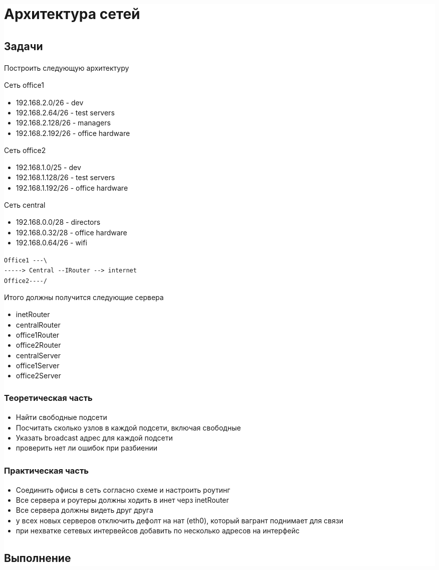 # Архитектура сетей

## Задачи

Построить следующую архитектуру

Сеть office1
- 192.168.2.0/26 - dev
- 192.168.2.64/26 - test servers
- 192.168.2.128/26 - managers
- 192.168.2.192/26 - office hardware

Сеть office2
- 192.168.1.0/25 - dev
- 192.168.1.128/26 - test servers
- 192.168.1.192/26 - office hardware


Сеть central
- 192.168.0.0/28 - directors
- 192.168.0.32/28 - office hardware
- 192.168.0.64/26 - wifi

```
Office1 ---\
-----> Central --IRouter --> internet
Office2----/
```
Итого должны получится следующие сервера
- inetRouter
- centralRouter
- office1Router
- office2Router
- centralServer
- office1Server
- office2Server

### Теоретическая часть
- Найти свободные подсети
- Посчитать сколько узлов в каждой подсети, включая свободные
- Указать broadcast адрес для каждой подсети
- проверить нет ли ошибок при разбиении

### Практическая часть
- Соединить офисы в сеть согласно схеме и настроить роутинг
- Все сервера и роутеры должны ходить в инет черз inetRouter
- Все сервера должны видеть друг друга
- у всех новых серверов отключить дефолт на нат (eth0), который вагрант поднимает для связи
- при нехватке сетевых интервейсов добавить по несколько адресов на интерфейс


## Выполнение
